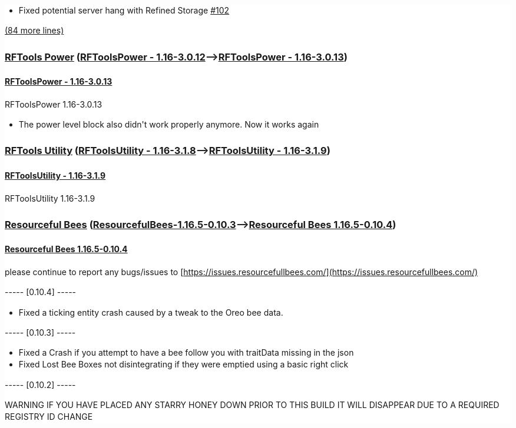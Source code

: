 * Fixed potential server hang with Refined Storage [#102](https://github.com/TheIllusiveC4/Polymorph/issues/102)

[(84 more lines)](https://www.curseforge.com/minecraft/mc-mods/polymorph/files/3604756)

### [RFTools Power](https://www.curseforge.com/minecraft/mc-mods/rftools-power) ([RFToolsPower - 1.16-3.0.12](https://www.curseforge.com/minecraft/mc-mods/rftools-power/files/3598208)⟶[RFToolsPower - 1.16-3.0.13](https://www.curseforge.com/minecraft/mc-mods/rftools-power/files/3603473))

#### [RFToolsPower - 1.16-3.0.13](https://www.curseforge.com/minecraft/mc-mods/rftools-power/files/3603473)

RFToolsPower 1.16-3.0.13

* The power level block also didn't work properly anymore. Now it works again

### [RFTools Utility](https://www.curseforge.com/minecraft/mc-mods/rftools-utility) ([RFToolsUtility - 1.16-3.1.8](https://www.curseforge.com/minecraft/mc-mods/rftools-utility/files/3598207)⟶[RFToolsUtility - 1.16-3.1.9](https://www.curseforge.com/minecraft/mc-mods/rftools-utility/files/3604749))

#### [RFToolsUtility - 1.16-3.1.9](https://www.curseforge.com/minecraft/mc-mods/rftools-utility/files/3604749)

RFToolsUtility 1.16-3.1.9

### [Resourceful Bees](https://www.curseforge.com/minecraft/mc-mods/resourceful-bees) ([ResourcefulBees-1.16.5-0.10.3](https://www.curseforge.com/minecraft/mc-mods/resourceful-bees/files/3599409)⟶[Resourceful Bees 1.16.5-0.10.4](https://www.curseforge.com/minecraft/mc-mods/resourceful-bees/files/3606547))

#### [Resourceful Bees 1.16.5-0.10.4](https://www.curseforge.com/minecraft/mc-mods/resourceful-bees/files/3606547)

please continue to report any bugs/issues to [https://issues.resourcefullbees.com/](https://issues.resourcefullbees.com/)

----- [0.10.4] -----

* Fixed a ticking entity crash caused by a tweak to the Oreo bee data.

----- [0.10.3] -----

* Fixed a Crash if you attempt to have a bee follow you with traitData missing in the json
* Fixed Lost Bee Boxes not disintegrating if they were emptied using a basic right click

----- [0.10.2] -----

WARNING IF YOU HAVE PLACED ANY STARRY HONEY DOWN PRIOR TO THIS BUILD IT WILL DISAPPEAR DUE TO A REQUIRED REGISTRY ID CHANGE
